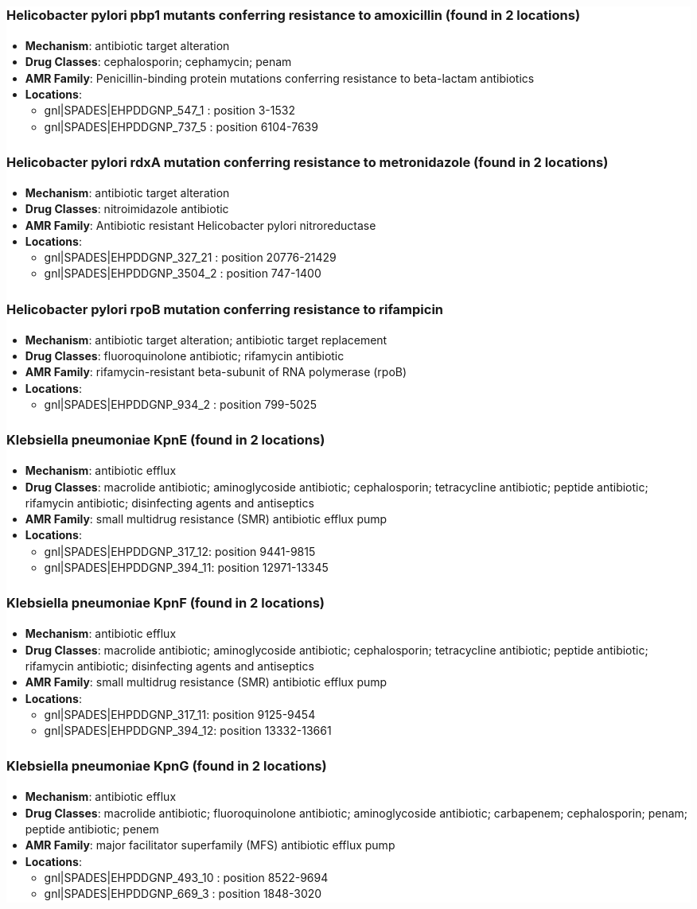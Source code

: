 ### Helicobacter pylori pbp1 mutants conferring resistance to amoxicillin (found in 2 locations)
- **Mechanism**: antibiotic target alteration
- **Drug Classes**: cephalosporin; cephamycin; penam
- **AMR Family**: Penicillin-binding protein mutations conferring resistance to beta-lactam antibiotics
- **Locations**:
  - gnl|SPADES|EHPDDGNP_547_1 : position 3-1532
  - gnl|SPADES|EHPDDGNP_737_5 : position 6104-7639

### Helicobacter pylori rdxA mutation conferring resistance to metronidazole (found in 2 locations)
- **Mechanism**: antibiotic target alteration
- **Drug Classes**: nitroimidazole antibiotic
- **AMR Family**: Antibiotic resistant Helicobacter pylori nitroreductase
- **Locations**:
  - gnl|SPADES|EHPDDGNP_327_21 : position 20776-21429
  - gnl|SPADES|EHPDDGNP_3504_2 : position 747-1400

### Helicobacter pylori rpoB mutation conferring resistance to rifampicin
- **Mechanism**: antibiotic target alteration; antibiotic target replacement
- **Drug Classes**: fluoroquinolone antibiotic; rifamycin antibiotic
- **AMR Family**: rifamycin-resistant beta-subunit of RNA polymerase (rpoB)
- **Locations**:
  - gnl|SPADES|EHPDDGNP_934_2 : position 799-5025

### Klebsiella pneumoniae KpnE (found in 2 locations)
- **Mechanism**: antibiotic efflux
- **Drug Classes**: macrolide antibiotic; aminoglycoside antibiotic; cephalosporin; tetracycline antibiotic; peptide antibiotic; rifamycin antibiotic; disinfecting agents and antiseptics
- **AMR Family**: small multidrug resistance (SMR) antibiotic efflux pump
- **Locations**:
  - gnl|SPADES|EHPDDGNP_317_12: position 9441-9815
  - gnl|SPADES|EHPDDGNP_394_11: position 12971-13345

### Klebsiella pneumoniae KpnF (found in 2 locations)
- **Mechanism**: antibiotic efflux
- **Drug Classes**: macrolide antibiotic; aminoglycoside antibiotic; cephalosporin; tetracycline antibiotic; peptide antibiotic; rifamycin antibiotic; disinfecting agents and antiseptics
- **AMR Family**: small multidrug resistance (SMR) antibiotic efflux pump
- **Locations**:
  - gnl|SPADES|EHPDDGNP_317_11: position 9125-9454
  - gnl|SPADES|EHPDDGNP_394_12: position 13332-13661

### Klebsiella pneumoniae KpnG (found in 2 locations)
- **Mechanism**: antibiotic efflux
- **Drug Classes**: macrolide antibiotic; fluoroquinolone antibiotic; aminoglycoside antibiotic; carbapenem; cephalosporin; penam; peptide antibiotic; penem
- **AMR Family**: major facilitator superfamily (MFS) antibiotic efflux pump
- **Locations**:
  - gnl|SPADES|EHPDDGNP_493_10 : position 8522-9694
  - gnl|SPADES|EHPDDGNP_669_3 : position 1848-3020
